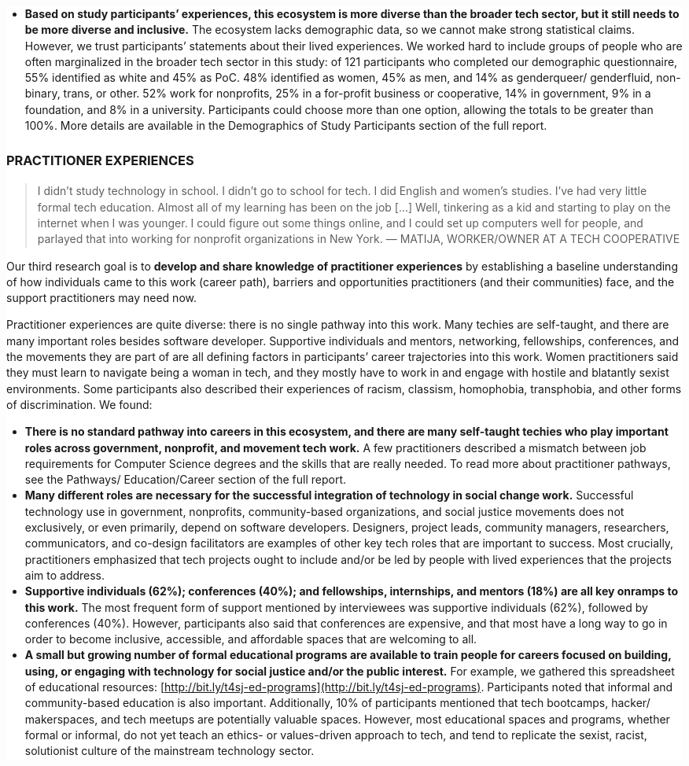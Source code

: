 - **Based on study participants’ experiences, this ecosystem is more diverse than the broader tech sector, but it still needs to be more diverse and inclusive.** The ecosystem lacks demographic data, so we cannot make strong statistical claims. However, we trust participants’ statements about their
lived experiences. We worked hard to include groups of people who are often marginalized in the broader tech sector in this study: of 121 participants who completed our demographic questionnaire, 55% identified as white and 45%
as PoC. 48% identified as women, 45% as men, and 14% as genderqueer/ genderfluid, non-binary, trans, or other. 52% work for nonprofits, 25% in a for-profit business or cooperative, 14% in government, 9% in a foundation, and 8% in a university. Participants could choose more than one option, allowing the totals to be greater than 100%. More details are available in the Demographics of Study Participants section of the full report.

### PRACTITIONER EXPERIENCES

> I didn’t study technology in school. I didn’t go to school for tech. I did English and women’s studies. I’ve had very little formal tech education. Almost all of my learning has been on the job [...] Well, tinkering as a kid and starting to play on the internet when I was younger. I could figure out some things online, and I could set up computers well for people, and parlayed that into working for nonprofit organizations in New York.
— MATIJA, WORKER/OWNER AT A TECH COOPERATIVE

Our third research goal is to **develop and share knowledge of practitioner experiences** by establishing a baseline understanding of how individuals came to this work (career path), barriers and opportunities practitioners (and their communities) face, and the support practitioners may need now.

Practitioner experiences are quite diverse: there is no single pathway into this work. Many techies are self-taught, and there are many important roles besides software developer. Supportive individuals and mentors, networking, fellowships, conferences, and the movements they are part of are all defining factors in participants’ career trajectories into this work. Women practitioners said they must learn to navigate being a woman in tech, and they mostly have to work in and engage with hostile and blatantly sexist environments. Some participants also described their experiences of racism, classism, homophobia, transphobia, and other forms of discrimination. We found:

- **There is no standard pathway into careers in this ecosystem, and there are many self-taught techies who play important roles across government, nonprofit, and movement tech work.** A few practitioners described a mismatch between job requirements for Computer Science degrees and the skills that are really needed. To read more about practitioner pathways, see the Pathways/ Education/Career section of the full report.
- **Many different roles are necessary for the successful integration of technology in social change work.** Successful technology use in government, nonprofits, community-based organizations, and social justice movements does not exclusively, or even primarily, depend on software developers. Designers, project leads, community managers, researchers, communicators, and co-design facilitators are examples of other key tech roles that are important to success. Most crucially, practitioners emphasized that tech projects ought to include and/or be led by people with lived experiences that the projects aim to address.
- **Supportive individuals (62%); conferences (40%); and fellowships, internships, and mentors (18%) are all key onramps to this work.** The most frequent form of support mentioned by interviewees was supportive individuals (62%), followed by conferences (40%). However, participants also said that conferences are expensive, and that most have a long way to go in order to become inclusive, accessible, and affordable spaces that are welcoming to all.
- **A small but growing number of formal educational programs are available to train people for careers focused on building, using, or engaging with technology for social justice and/or the public interest.** For example, we gathered this spreadsheet of educational resources: [http://bit.ly/t4sj-ed-programs](http://bit.ly/t4sj-ed-programs). Participants noted that informal and community-based education is also important. Additionally, 10% of participants mentioned that tech bootcamps, hacker/ makerspaces, and tech meetups are potentially valuable spaces. However, most educational spaces and programs, whether formal or informal, do not yet teach an ethics- or values-driven approach to tech, and tend to replicate the sexist, racist, solutionist culture of the mainstream technology sector.